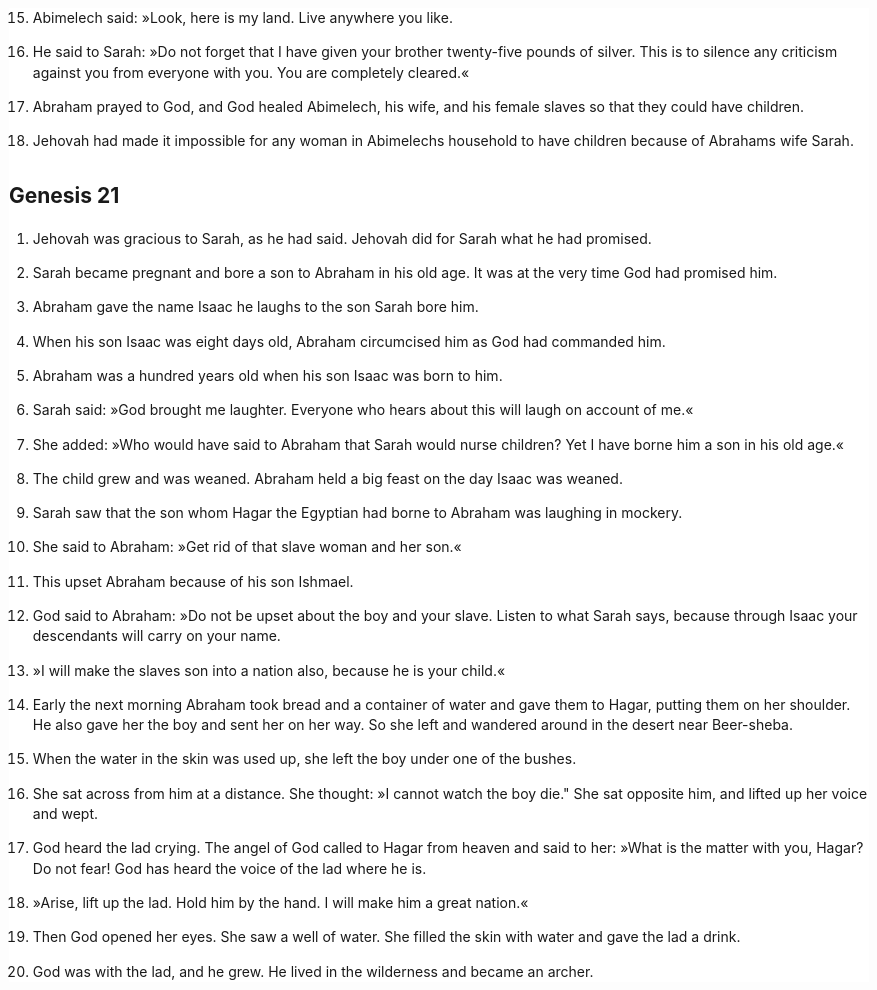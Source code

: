 15. Abimelech said: »Look, here is my land. Live anywhere you like.

16. He said to Sarah: »Do not forget that I have given your brother twenty-five pounds of silver. This is to silence any criticism against you from everyone with you. You are completely cleared.«

17. Abraham prayed to God, and God healed Abimelech, his wife, and his female slaves so that they could have children.

18. Jehovah had made it impossible for any woman in Abimelechs household to have children because of Abrahams wife Sarah.

## Genesis 21

1. Jehovah was gracious to Sarah, as he had said. Jehovah did for Sarah what he had promised.

2. Sarah became pregnant and bore a son to Abraham in his old age. It was at the very time God had promised him.

3. Abraham gave the name Isaac he laughs to the son Sarah bore him.

4. When his son Isaac was eight days old, Abraham circumcised him as God had commanded him.

5. Abraham was a hundred years old when his son Isaac was born to him.

6. Sarah said: »God brought me laughter. Everyone who hears about this will laugh on account of me.«

7. She added: »Who would have said to Abraham that Sarah would nurse children? Yet I have borne him a son in his old age.«

8. The child grew and was weaned. Abraham held a big feast on the day Isaac was weaned.

9. Sarah saw that the son whom Hagar the Egyptian had borne to Abraham was laughing in mockery.

10. She said to Abraham: »Get rid of that slave woman and her son.«

11. This upset Abraham because of his son Ishmael.

12. God said to Abraham: »Do not be upset about the boy and your slave. Listen to what Sarah says, because through Isaac your descendants will carry on your name.

13. »I will make the slaves son into a nation also, because he is your child.«

14. Early the next morning Abraham took bread and a container of water and gave them to Hagar, putting them on her shoulder. He also gave her the boy and sent her on her way. So she left and wandered around in the desert near Beer-sheba.

15. When the water in the skin was used up, she left the boy under one of the bushes.

16. She sat across from him at a distance. She thought: »I cannot watch the boy die." She sat opposite him, and lifted up her voice and wept.

17. God heard the lad crying. The angel of God called to Hagar from heaven and said to her: »What is the matter with you, Hagar? Do not fear! God has heard the voice of the lad where he is.

18. »Arise, lift up the lad. Hold him by the hand. I will make him a great nation.«

19. Then God opened her eyes. She saw a well of water. She filled the skin with water and gave the lad a drink.

20. God was with the lad, and he grew. He lived in the wilderness and became an archer.
